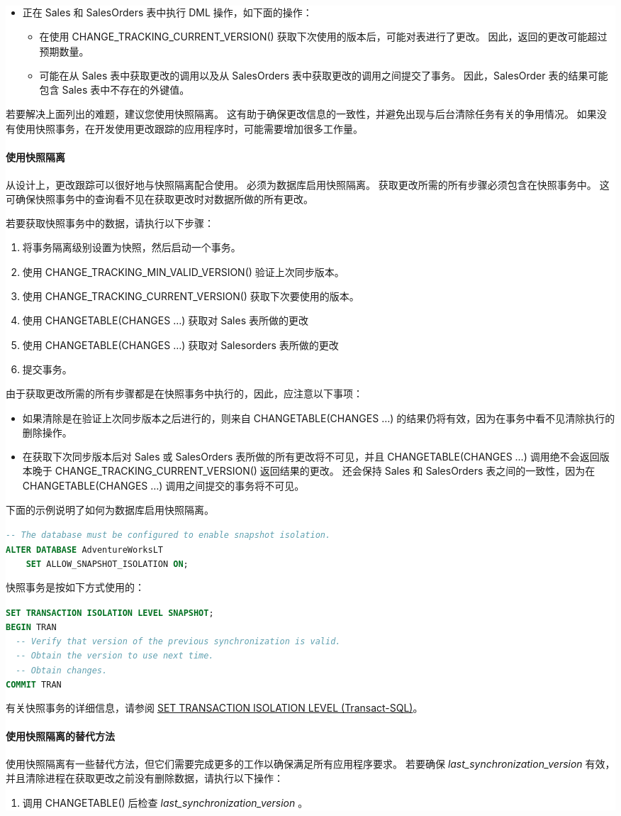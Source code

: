 -   正在 Sales 和 SalesOrders 表中执行 DML 操作，如下面的操作：  
  
    -   在使用 CHANGE_TRACKING_CURRENT_VERSION() 获取下次使用的版本后，可能对表进行了更改。 因此，返回的更改可能超过预期数量。  
  
    -   可能在从 Sales 表中获取更改的调用以及从 SalesOrders 表中获取更改的调用之间提交了事务。 因此，SalesOrder 表的结果可能包含 Sales 表中不存在的外键值。  
  
 若要解决上面列出的难题，建议您使用快照隔离。 这有助于确保更改信息的一致性，并避免出现与后台清除任务有关的争用情况。 如果没有使用快照事务，在开发使用更改跟踪的应用程序时，可能需要增加很多工作量。  
  
#### <a name="using-snapshot-isolation"></a>使用快照隔离  
 从设计上，更改跟踪可以很好地与快照隔离配合使用。 必须为数据库启用快照隔离。 获取更改所需的所有步骤必须包含在快照事务中。 这可确保快照事务中的查询看不见在获取更改时对数据所做的所有更改。  
  
 若要获取快照事务中的数据，请执行以下步骤：  
  
1.  将事务隔离级别设置为快照，然后启动一个事务。  
  
2.  使用 CHANGE_TRACKING_MIN_VALID_VERSION() 验证上次同步版本。  
  
3.  使用 CHANGE_TRACKING_CURRENT_VERSION() 获取下次要使用的版本。  
  
4.  使用 CHANGETABLE(CHANGES …) 获取对 Sales 表所做的更改  
  
5.  使用 CHANGETABLE(CHANGES …) 获取对 Salesorders 表所做的更改  
  
6.  提交事务。  
  
 由于获取更改所需的所有步骤都是在快照事务中执行的，因此，应注意以下事项：  
  
-   如果清除是在验证上次同步版本之后进行的，则来自 CHANGETABLE(CHANGES …) 的结果仍将有效，因为在事务中看不见清除执行的删除操作。  
  
-   在获取下次同步版本后对 Sales 或 SalesOrders 表所做的所有更改将不可见，并且 CHANGETABLE(CHANGES …) 调用绝不会返回版本晚于 CHANGE_TRACKING_CURRENT_VERSION() 返回结果的更改。 还会保持 Sales 和 SalesOrders 表之间的一致性，因为在 CHANGETABLE(CHANGES …) 调用之间提交的事务将不可见。  
  
 下面的示例说明了如何为数据库启用快照隔离。  
  
```sql  
-- The database must be configured to enable snapshot isolation.  
ALTER DATABASE AdventureWorksLT  
    SET ALLOW_SNAPSHOT_ISOLATION ON;  
```  
  
 快照事务是按如下方式使用的：  
  
```sql  
SET TRANSACTION ISOLATION LEVEL SNAPSHOT;  
BEGIN TRAN  
  -- Verify that version of the previous synchronization is valid.  
  -- Obtain the version to use next time.  
  -- Obtain changes.  
COMMIT TRAN  
```  
  
 有关快照事务的详细信息，请参阅 [SET TRANSACTION ISOLATION LEVEL (Transact-SQL)](/sql/t-sql/statements/set-transaction-isolation-level-transact-sql)。  
  
#### <a name="alternatives-to-using-snapshot-isolation"></a>使用快照隔离的替代方法  
 使用快照隔离有一些替代方法，但它们需要完成更多的工作以确保满足所有应用程序要求。 若要确保 *last_synchronization_version* 有效，并且清除进程在获取更改之前没有删除数据，请执行以下操作：  
  
1.  调用 CHANGETABLE() 后检查 *last_synchronization_version* 。  
  